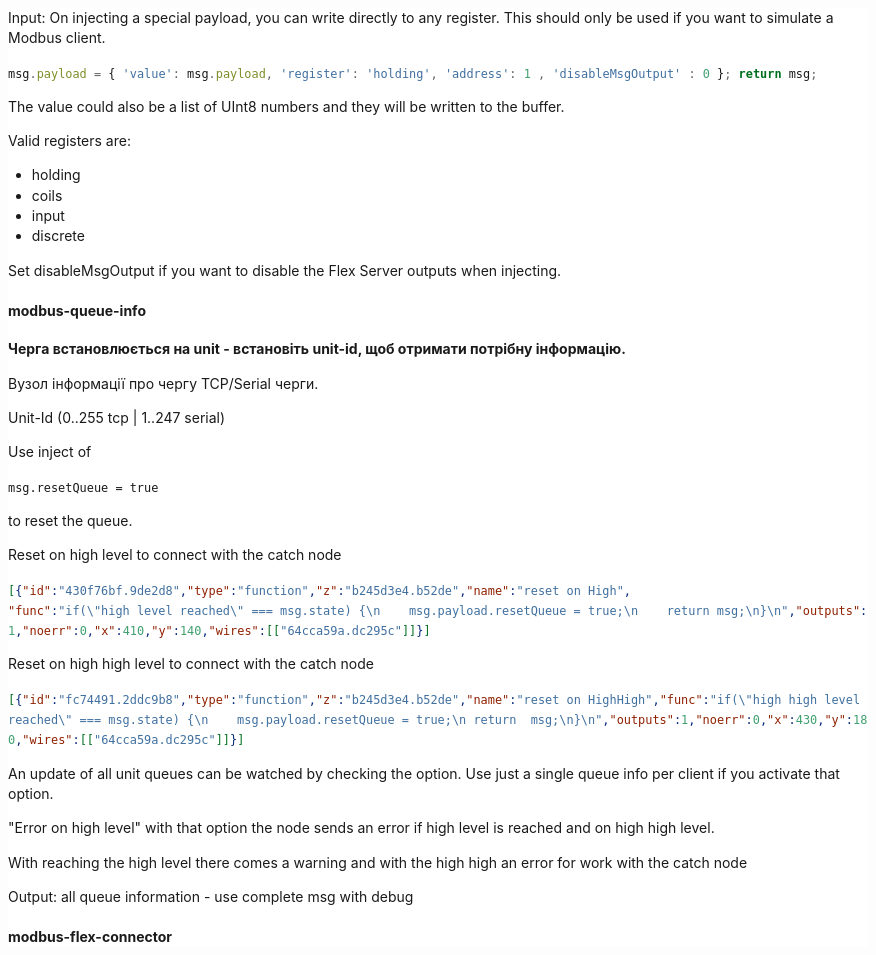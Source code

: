 Input: On injecting a special payload, you can write directly to any  register. This should only be used if you want to simulate a Modbus  client.  

```js
msg.payload = { 'value': msg.payload, 'register': 'holding', 'address': 1 , 'disableMsgOutput' : 0 }; return msg;
```

The value could also be a list of UInt8 numbers and they will be written to the buffer.  

Valid registers are:  

- holding 
- coils 
- input 
- discrete  

Set disableMsgOutput if you want to disable the Flex Server outputs when injecting. 

#### modbus-queue-info

**Черга встановлюється на unit - встановіть unit-id, щоб отримати потрібну інформацію.**

Вузол інформації про чергу TCP/Serial черги.

Unit-Id (0..255 tcp | 1..247 serial) 

Use inject of 

`msg.resetQueue = true` 

to reset the queue. 

Reset on high level to connect with the catch node 

```json
[{"id":"430f76bf.9de2d8","type":"function","z":"b245d3e4.b52de","name":"reset on High",
"func":"if(\"high level reached\" === msg.state) {\n    msg.payload.resetQueue = true;\n    return msg;\n}\n","outputs":1,"noerr":0,"x":410,"y":140,"wires":[["64cca59a.dc295c"]]}]
```

 Reset on high high level to connect with the catch node  

```json
[{"id":"fc74491.2ddc9b8","type":"function","z":"b245d3e4.b52de","name":"reset on HighHigh","func":"if(\"high high level reached\" === msg.state) {\n    msg.payload.resetQueue = true;\n return  msg;\n}\n","outputs":1,"noerr":0,"x":430,"y":180,"wires":[["64cca59a.dc295c"]]}] 
```

An update of all unit queues can be watched by checking the option. Use just a single queue info per client if you activate that option.  

"Error on high level" with that option the node sends an error if high level is reached and on high high level. 

With reaching the high level there comes a warning and with the high high an error for work with the catch node 

Output: all queue information - use complete msg with debug 

#### modbus-flex-connector
